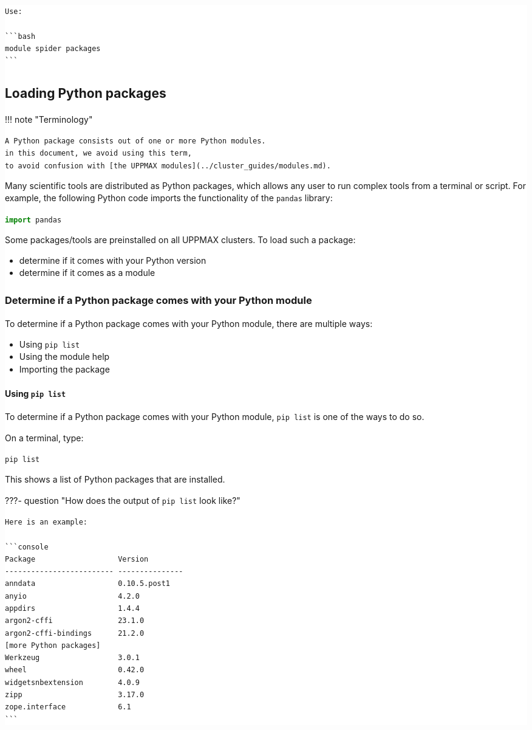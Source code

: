     Use:

    ```bash
    module spider packages
    ```

## Loading Python packages

!!! note "Terminology"

    A Python package consists out of one or more Python modules.
    in this document, we avoid using this term,
    to avoid confusion with [the UPPMAX modules](../cluster_guides/modules.md).

Many scientific tools are distributed as Python packages,
which allows any user to run complex tools from a terminal or script.
For example, the following Python code imports the functionality
of the `pandas` library:

```python
import pandas
```

Some packages/tools are preinstalled on all UPPMAX clusters.
To load such a package:

- determine if it comes with your Python version
- determine if it comes as a module

### Determine if a Python package comes with your Python module

To determine if a Python package comes with your Python module,
there are multiple ways:

- Using `pip list`
- Using the module help
- Importing the package

#### Using `pip list`

To determine if a Python package comes with your Python module,
`pip list` is one of the ways to do so.

On a terminal, type:

```bash
pip list
```

This shows a list of Python packages that are installed.

???- question "How does the output of `pip list` look like?"

    Here is an example:

    ```console
    Package                   Version
    ------------------------- ---------------
    anndata                   0.10.5.post1
    anyio                     4.2.0
    appdirs                   1.4.4
    argon2-cffi               23.1.0
    argon2-cffi-bindings      21.2.0
    [more Python packages]
    Werkzeug                  3.0.1
    wheel                     0.42.0
    widgetsnbextension        4.0.9
    zipp                      3.17.0
    zope.interface            6.1
    ```